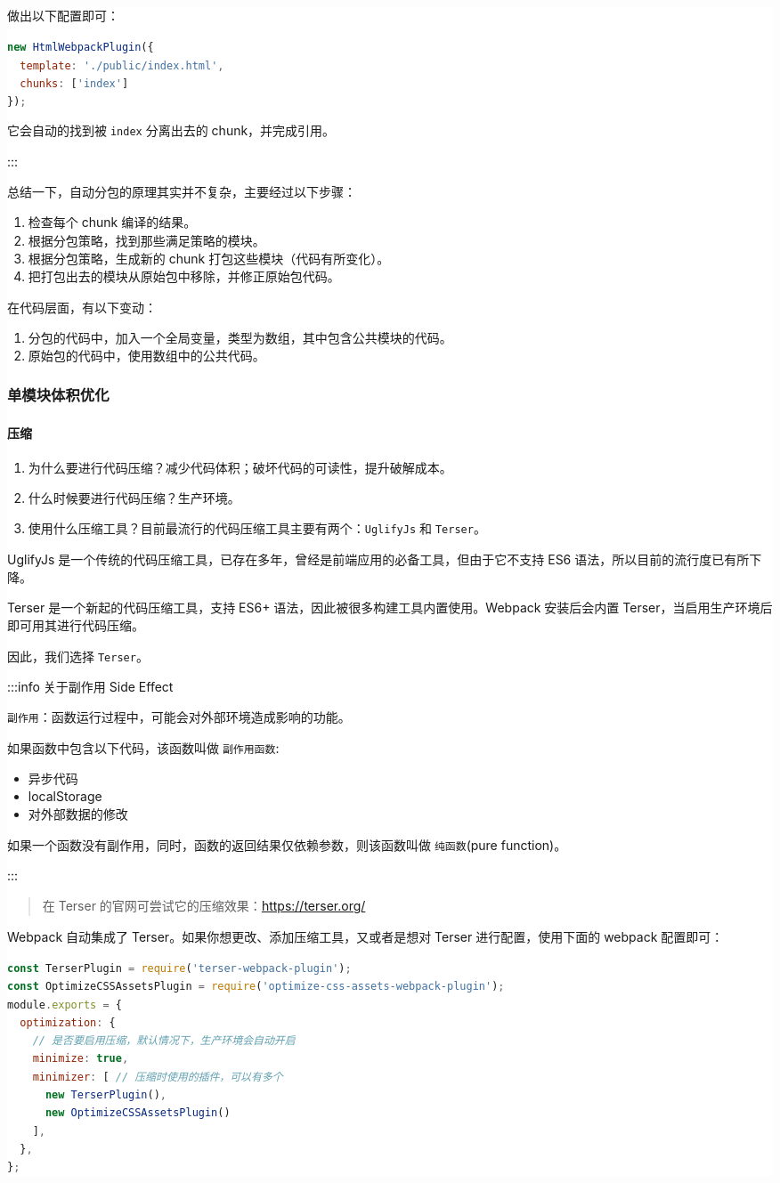 做出以下配置即可：

```JavaScript [webpack.config.js]
new HtmlWebpackPlugin({
  template: './public/index.html',
  chunks: ['index']
});
```

它会自动的找到被 `index` 分离出去的 chunk，并完成引用。

:::

总结一下，自动分包的原理其实并不复杂，主要经过以下步骤：

1. 检查每个 chunk 编译的结果。
2. 根据分包策略，找到那些满足策略的模块。
3. 根据分包策略，生成新的 chunk 打包这些模块（代码有所变化）。
4. 把打包出去的模块从原始包中移除，并修正原始包代码。

在代码层面，有以下变动：

1. 分包的代码中，加入一个全局变量，类型为数组，其中包含公共模块的代码。
2. 原始包的代码中，使用数组中的公共代码。

### 单模块体积优化

#### 压缩

1. 为什么要进行代码压缩？减少代码体积；破坏代码的可读性，提升破解成本。
2. 什么时候要进行代码压缩？生产环境。

3. 使用什么压缩工具？目前最流行的代码压缩工具主要有两个：`UglifyJs` 和 `Terser`。

UglifyJs 是一个传统的代码压缩工具，已存在多年，曾经是前端应用的必备工具，但由于它不支持 ES6 语法，所以目前的流行度已有所下降。

Terser 是一个新起的代码压缩工具，支持 ES6+ 语法，因此被很多构建工具内置使用。Webpack 安装后会内置 Terser，当启用生产环境后即可用其进行代码压缩。

因此，我们选择 `Terser`。

:::info 关于副作用 Side Effect

`副作用`：函数运行过程中，可能会对外部环境造成影响的功能。

如果函数中包含以下代码，该函数叫做 `副作用函数`:

- 异步代码
- localStorage
- 对外部数据的修改

如果一个函数没有副作用，同时，函数的返回结果仅依赖参数，则该函数叫做 `纯函数`(pure function)。

:::

> 在 Terser 的官网可尝试它的压缩效果：<https://terser.org/>

Webpack 自动集成了 Terser。如果你想更改、添加压缩工具，又或者是想对 Terser 进行配置，使用下面的 webpack 配置即可：

```JavaScript [webpack.config.js]
const TerserPlugin = require('terser-webpack-plugin');
const OptimizeCSSAssetsPlugin = require('optimize-css-assets-webpack-plugin');
module.exports = {
  optimization: {
    // 是否要启用压缩，默认情况下，生产环境会自动开启
    minimize: true,
    minimizer: [ // 压缩时使用的插件，可以有多个
      new TerserPlugin(),
      new OptimizeCSSAssetsPlugin()
    ],
  },
};
```
